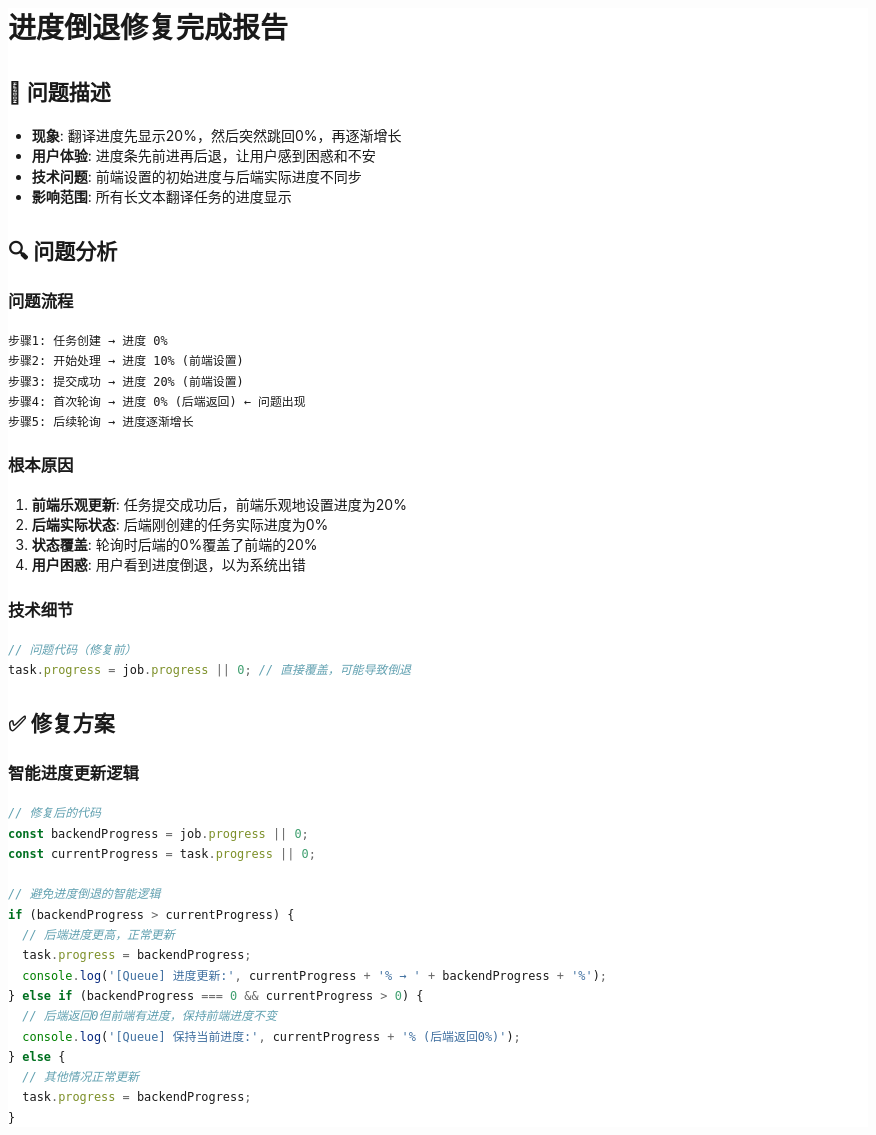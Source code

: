 # 进度倒退修复完成报告

## 🎯 问题描述
- **现象**: 翻译进度先显示20%，然后突然跳回0%，再逐渐增长
- **用户体验**: 进度条先前进再后退，让用户感到困惑和不安
- **技术问题**: 前端设置的初始进度与后端实际进度不同步
- **影响范围**: 所有长文本翻译任务的进度显示

## 🔍 问题分析

### 问题流程
```
步骤1: 任务创建 → 进度 0%
步骤2: 开始处理 → 进度 10% (前端设置)
步骤3: 提交成功 → 进度 20% (前端设置)
步骤4: 首次轮询 → 进度 0% (后端返回) ← 问题出现
步骤5: 后续轮询 → 进度逐渐增长
```

### 根本原因
1. **前端乐观更新**: 任务提交成功后，前端乐观地设置进度为20%
2. **后端实际状态**: 后端刚创建的任务实际进度为0%
3. **状态覆盖**: 轮询时后端的0%覆盖了前端的20%
4. **用户困惑**: 用户看到进度倒退，以为系统出错

### 技术细节
```typescript
// 问题代码（修复前）
task.progress = job.progress || 0; // 直接覆盖，可能导致倒退
```

## ✅ 修复方案

### 智能进度更新逻辑
```typescript
// 修复后的代码
const backendProgress = job.progress || 0;
const currentProgress = task.progress || 0;

// 避免进度倒退的智能逻辑
if (backendProgress > currentProgress) {
  // 后端进度更高，正常更新
  task.progress = backendProgress;
  console.log('[Queue] 进度更新:', currentProgress + '% → ' + backendProgress + '%');
} else if (backendProgress === 0 && currentProgress > 0) {
  // 后端返回0但前端有进度，保持前端进度不变
  console.log('[Queue] 保持当前进度:', currentProgress + '% (后端返回0%)');
} else {
  // 其他情况正常更新
  task.progress = backendProgress;
}
```
